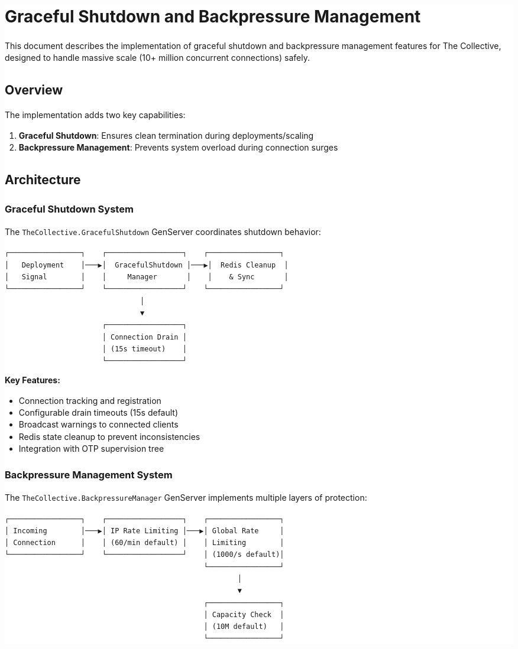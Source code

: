 # Graceful Shutdown and Backpressure Management

This document describes the implementation of graceful shutdown and backpressure management features for The Collective, designed to handle massive scale (10+ million concurrent connections) safely.

## Overview

The implementation adds two key capabilities:

1. **Graceful Shutdown**: Ensures clean termination during deployments/scaling
2. **Backpressure Management**: Prevents system overload during connection surges

## Architecture

### Graceful Shutdown System

The `TheCollective.GracefulShutdown` GenServer coordinates shutdown behavior:

```
┌─────────────────┐    ┌──────────────────┐    ┌─────────────────┐
│   Deployment    │───▶│  GracefulShutdown │───▶│  Redis Cleanup  │
│   Signal        │    │     Manager       │    │    & Sync       │
└─────────────────┘    └──────────────────┘    └─────────────────┘
                                │
                                ▼
                       ┌──────────────────┐
                       │ Connection Drain │
                       │ (15s timeout)    │
                       └──────────────────┘
```

**Key Features:**
- Connection tracking and registration
- Configurable drain timeouts (15s default)
- Broadcast warnings to connected clients
- Redis state cleanup to prevent inconsistencies
- Integration with OTP supervision tree

### Backpressure Management System

The `TheCollective.BackpressureManager` GenServer implements multiple layers of protection:

```
┌─────────────────┐    ┌──────────────────┐    ┌─────────────────┐
│ Incoming        │───▶│ IP Rate Limiting │───▶│ Global Rate     │
│ Connection      │    │ (60/min default) │    │ Limiting        │
└─────────────────┘    └──────────────────┘    │ (1000/s default)│
                                               └─────────────────┘
                                                       │
                                                       ▼
                                               ┌─────────────────┐
                                               │ Capacity Check  │
                                               │ (10M default)   │
                                               └─────────────────┘
```
